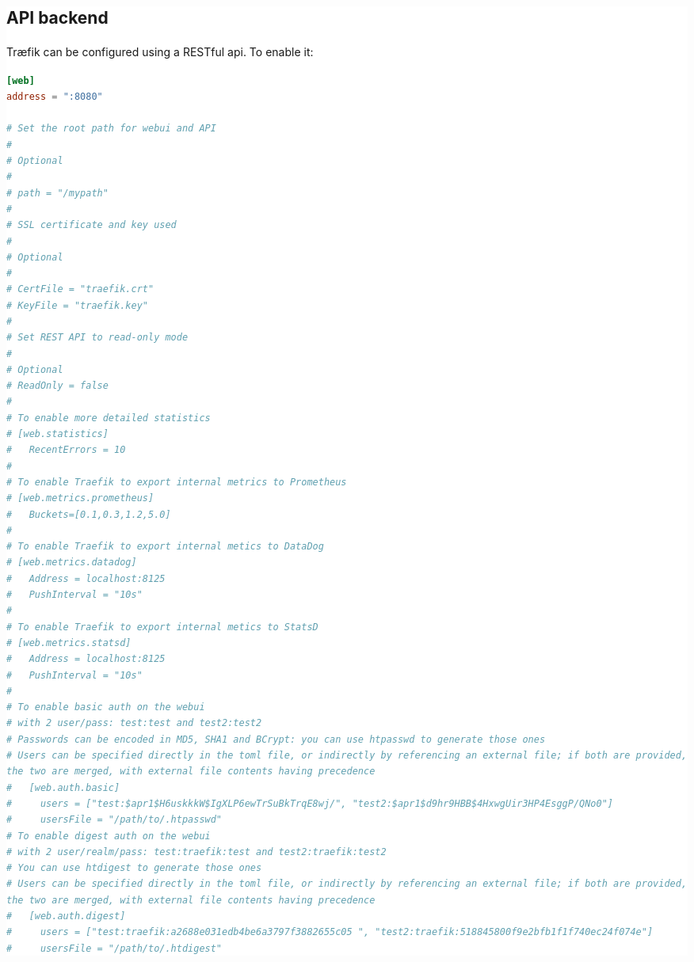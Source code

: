 
## API backend

Træfik can be configured using a RESTful api.
To enable it:

```toml
[web]
address = ":8080"

# Set the root path for webui and API
#
# Optional
#
# path = "/mypath"
#
# SSL certificate and key used
#
# Optional
#
# CertFile = "traefik.crt"
# KeyFile = "traefik.key"
#
# Set REST API to read-only mode
#
# Optional
# ReadOnly = false
#
# To enable more detailed statistics
# [web.statistics]
#   RecentErrors = 10
#
# To enable Traefik to export internal metrics to Prometheus
# [web.metrics.prometheus]
#   Buckets=[0.1,0.3,1.2,5.0]
#
# To enable Traefik to export internal metics to DataDog
# [web.metrics.datadog]
#   Address = localhost:8125
#   PushInterval = "10s"
#
# To enable Traefik to export internal metics to StatsD
# [web.metrics.statsd]
#   Address = localhost:8125
#   PushInterval = "10s"
#
# To enable basic auth on the webui
# with 2 user/pass: test:test and test2:test2
# Passwords can be encoded in MD5, SHA1 and BCrypt: you can use htpasswd to generate those ones
# Users can be specified directly in the toml file, or indirectly by referencing an external file; if both are provided, the two are merged, with external file contents having precedence
#   [web.auth.basic]
#     users = ["test:$apr1$H6uskkkW$IgXLP6ewTrSuBkTrqE8wj/", "test2:$apr1$d9hr9HBB$4HxwgUir3HP4EsggP/QNo0"]
#     usersFile = "/path/to/.htpasswd"
# To enable digest auth on the webui
# with 2 user/realm/pass: test:traefik:test and test2:traefik:test2
# You can use htdigest to generate those ones
# Users can be specified directly in the toml file, or indirectly by referencing an external file; if both are provided, the two are merged, with external file contents having precedence
#   [web.auth.digest]
#     users = ["test:traefik:a2688e031edb4be6a3797f3882655c05 ", "test2:traefik:518845800f9e2bfb1f1f740ec24f074e"]
#     usersFile = "/path/to/.htdigest"
```